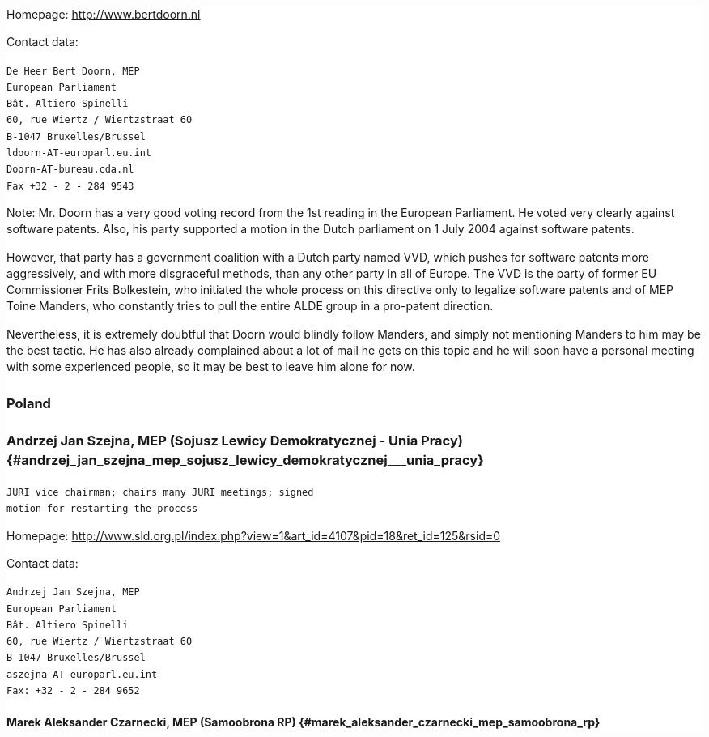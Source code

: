 Homepage: <http://www.bertdoorn.nl>

Contact data:

`De Heer Bert Doorn, MEP`\
`European Parliament`\
`Bât. Altiero Spinelli`\
`60, rue Wiertz / Wiertzstraat 60`\
`B-1047 Bruxelles/Brussel`\
`ldoorn-AT-europarl.eu.int`\
`Doorn-AT-bureau.cda.nl `\
`Fax +32 - 2 - 284 9543 `

Note: Mr. Doorn has a very good voting record from the 1st reading in
the European Parliament. He voted very clearly against software patents.
Also, his party supported a motion in the Dutch parliament on 1 July
2004 against software patents.

However, that party has a government coalition with a Dutch party named
VVD, which pushes for software patents more aggressively, and with more
disgraceful methods, than any other party in all of Europe. The VVD is
the party of former EU Commissioner Frits Bolkestein, who initiated the
whole process on this directive only to legalize software patents and of
MEP Toine Manders, who constantly tries to pull the entire ALDE group in
a pro-patent direction.

Nevertheless, it is extremely doubtful that Doorn would blindly follow
Manders, and simply not mentioning Manders to him may be the best
tactic. He has also already complained about a lot of mail he gets on
this topic and he will soon have a personal meeting with some
experienced people, so it may be best to leave him alone for now.

### Poland

### Andrzej Jan Szejna, MEP (Sojusz Lewicy Demokratycznej - Unia Pracy) {#andrzej_jan_szejna_mep_sojusz_lewicy_demokratycznej___unia_pracy}

`JURI vice chairman; chairs many JURI meetings; signed`\
`motion for restarting the process`

Homepage:
<http://www.sld.org.pl/index.php?view=1&art_id=4107&pid=18&ret_id=125&rsid=0>

Contact data:

`Andrzej Jan Szejna, MEP`\
`European Parliament`\
`Bât. Altiero Spinelli`\
`60, rue Wiertz / Wiertzstraat 60`\
`B-1047 Bruxelles/Brussel`\
`aszejna-AT-europarl.eu.int`\
`Fax: +32 - 2 - 284 9652`

#### Marek Aleksander Czarnecki, MEP (Samoobrona RP) {#marek_aleksander_czarnecki_mep_samoobrona_rp}
